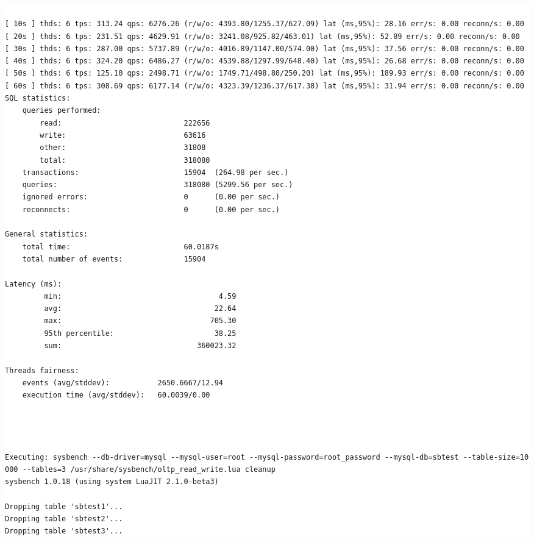 ```

[ 10s ] thds: 6 tps: 313.24 qps: 6276.26 (r/w/o: 4393.80/1255.37/627.09) lat (ms,95%): 28.16 err/s: 0.00 reconn/s: 0.00
[ 20s ] thds: 6 tps: 231.51 qps: 4629.91 (r/w/o: 3241.08/925.82/463.01) lat (ms,95%): 52.89 err/s: 0.00 reconn/s: 0.00
[ 30s ] thds: 6 tps: 287.00 qps: 5737.89 (r/w/o: 4016.89/1147.00/574.00) lat (ms,95%): 37.56 err/s: 0.00 reconn/s: 0.00
[ 40s ] thds: 6 tps: 324.20 qps: 6486.27 (r/w/o: 4539.88/1297.99/648.40) lat (ms,95%): 26.68 err/s: 0.00 reconn/s: 0.00
[ 50s ] thds: 6 tps: 125.10 qps: 2498.71 (r/w/o: 1749.71/498.80/250.20) lat (ms,95%): 189.93 err/s: 0.00 reconn/s: 0.00
[ 60s ] thds: 6 tps: 308.69 qps: 6177.14 (r/w/o: 4323.39/1236.37/617.38) lat (ms,95%): 31.94 err/s: 0.00 reconn/s: 0.00
SQL statistics:
    queries performed:
        read:                            222656
        write:                           63616
        other:                           31808
        total:                           318080
    transactions:                        15904  (264.98 per sec.)
    queries:                             318080 (5299.56 per sec.)
    ignored errors:                      0      (0.00 per sec.)
    reconnects:                          0      (0.00 per sec.)

General statistics:
    total time:                          60.0187s
    total number of events:              15904

Latency (ms):
         min:                                    4.59
         avg:                                   22.64
         max:                                  705.30
         95th percentile:                       38.25
         sum:                               360023.32

Threads fairness:
    events (avg/stddev):           2650.6667/12.94
    execution time (avg/stddev):   60.0039/0.00




Executing: sysbench --db-driver=mysql --mysql-user=root --mysql-password=root_password --mysql-db=sbtest --table-size=10000 --tables=3 /usr/share/sysbench/oltp_read_write.lua cleanup
sysbench 1.0.18 (using system LuaJIT 2.1.0-beta3)

Dropping table 'sbtest1'...
Dropping table 'sbtest2'...
Dropping table 'sbtest3'...
```